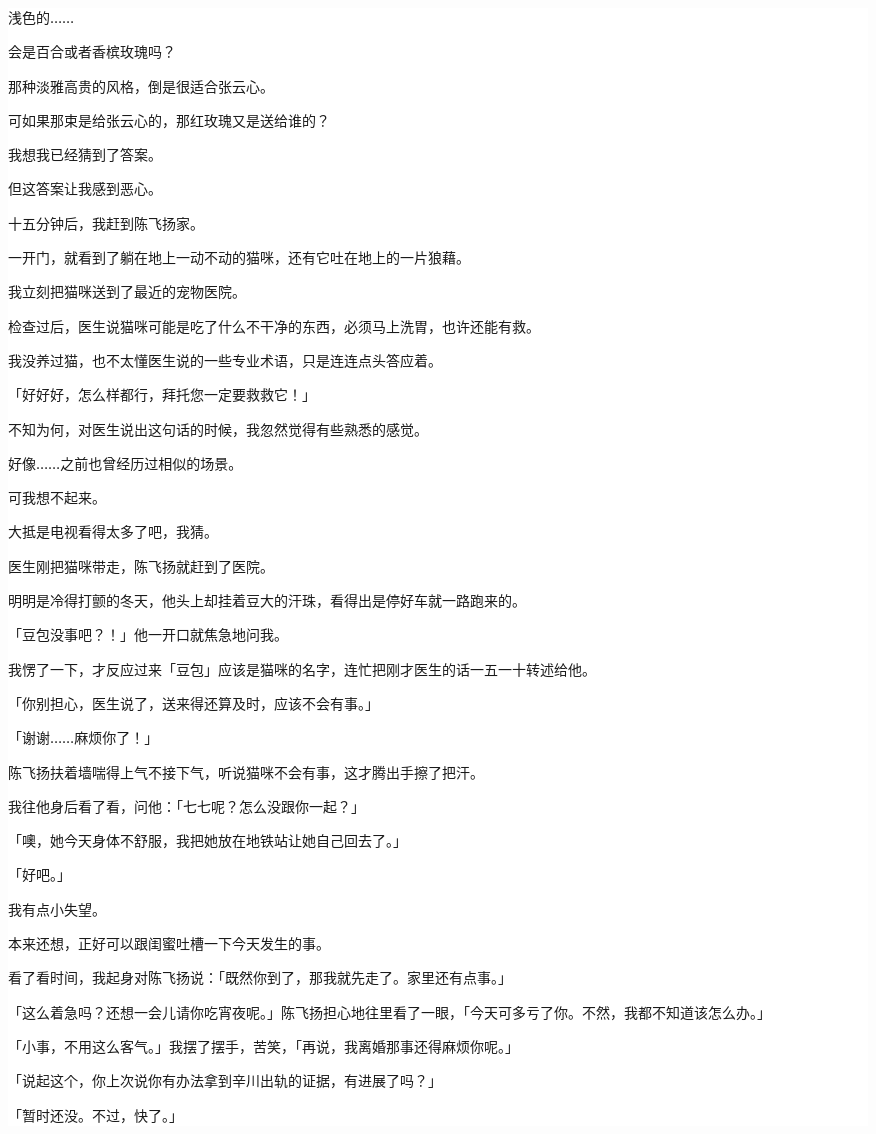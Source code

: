 浅色的……

会是百合或者香槟玫瑰吗？

那种淡雅高贵的风格，倒是很适合张云心。

可如果那束是给张云心的，那红玫瑰又是送给谁的？

我想我已经猜到了答案。

但这答案让我感到恶心。

十五分钟后，我赶到陈飞扬家。

一开门，就看到了躺在地上一动不动的猫咪，还有它吐在地上的一片狼藉。

我立刻把猫咪送到了最近的宠物医院。

检查过后，医生说猫咪可能是吃了什么不干净的东西，必须马上洗胃，也许还能有救。

我没养过猫，也不太懂医生说的一些专业术语，只是连连点头答应着。

「好好好，怎么样都行，拜托您一定要救救它！」

不知为何，对医生说出这句话的时候，我忽然觉得有些熟悉的感觉。

好像……之前也曾经历过相似的场景。

可我想不起来。

大抵是电视看得太多了吧，我猜。

医生刚把猫咪带走，陈飞扬就赶到了医院。

明明是冷得打颤的冬天，他头上却挂着豆大的汗珠，看得出是停好车就一路跑来的。

「豆包没事吧？！」他一开口就焦急地问我。

我愣了一下，才反应过来「豆包」应该是猫咪的名字，连忙把刚才医生的话一五一十转述给他。

「你别担心，医生说了，送来得还算及时，应该不会有事。」

「谢谢……麻烦你了！」

陈飞扬扶着墙喘得上气不接下气，听说猫咪不会有事，这才腾出手擦了把汗。

我往他身后看了看，问他：「七七呢？怎么没跟你一起？」

「噢，她今天身体不舒服，我把她放在地铁站让她自己回去了。」

「好吧。」

我有点小失望。

本来还想，正好可以跟闺蜜吐槽一下今天发生的事。

看了看时间，我起身对陈飞扬说：「既然你到了，那我就先走了。家里还有点事。」

「这么着急吗？还想一会儿请你吃宵夜呢。」陈飞扬担心地往里看了一眼，「今天可多亏了你。不然，我都不知道该怎么办。」

「小事，不用这么客气。」我摆了摆手，苦笑，「再说，我离婚那事还得麻烦你呢。」

「说起这个，你上次说你有办法拿到辛川出轨的证据，有进展了吗？」

「暂时还没。不过，快了。」
